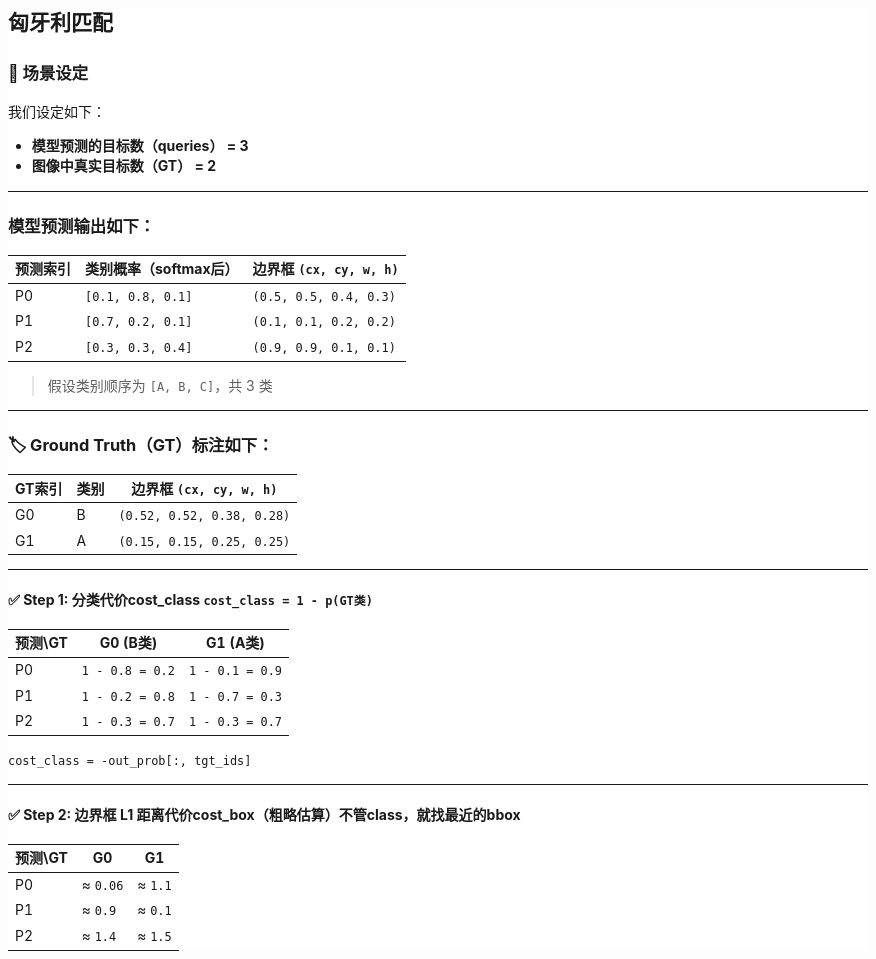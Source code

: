 ## 匈牙利匹配

### 🧩 场景设定

我们设定如下：

- **模型预测的目标数（queries） = 3**
- **图像中真实目标数（GT） = 2**

---

### 模型预测输出如下：

| 预测索引 | 类别概率（softmax后）       | 边界框 `(cx, cy, w, h)`      |
|----------|------------------------------|-------------------------------|
| P0       | `[0.1, 0.8, 0.1]`            | `(0.5, 0.5, 0.4, 0.3)`        |
| P1       | `[0.7, 0.2, 0.1]`            | `(0.1, 0.1, 0.2, 0.2)`        |
| P2       | `[0.3, 0.3, 0.4]`            | `(0.9, 0.9, 0.1, 0.1)`        |

> 假设类别顺序为 `[A, B, C]`，共 3 类

---

### 🏷️ Ground Truth（GT）标注如下：

| GT索引 | 类别 | 边界框 `(cx, cy, w, h)`       |
|--------|------|-------------------------------|
| G0     | B    | `(0.52, 0.52, 0.38, 0.28)`     |
| G1     | A    | `(0.15, 0.15, 0.25, 0.25)`     |

---

#### ✅ Step 1: 分类代价cost_class  `cost_class = 1 - p(GT类)`

| 预测\GT | G0 (B类)       | G1 (A类)       |
|---------|----------------|----------------|
| P0      | `1 - 0.8 = 0.2`| `1 - 0.1 = 0.9`|
| P1      | `1 - 0.2 = 0.8`| `1 - 0.7 = 0.3`|
| P2      | `1 - 0.3 = 0.7`| `1 - 0.3 = 0.7`|

```
cost_class = -out_prob[:, tgt_ids]
```

---

#### ✅ Step 2: 边界框 L1 距离代价cost_box（粗略估算）不管class，就找最近的bbox

| 预测\GT | G0         | G1         |
|---------|------------|------------|
| P0      | ≈ `0.06`   | ≈ `1.1`    |
| P1      | ≈ `0.9`    | ≈ `0.1`    |
| P2      | ≈ `1.4`    | ≈ `1.5`    |
